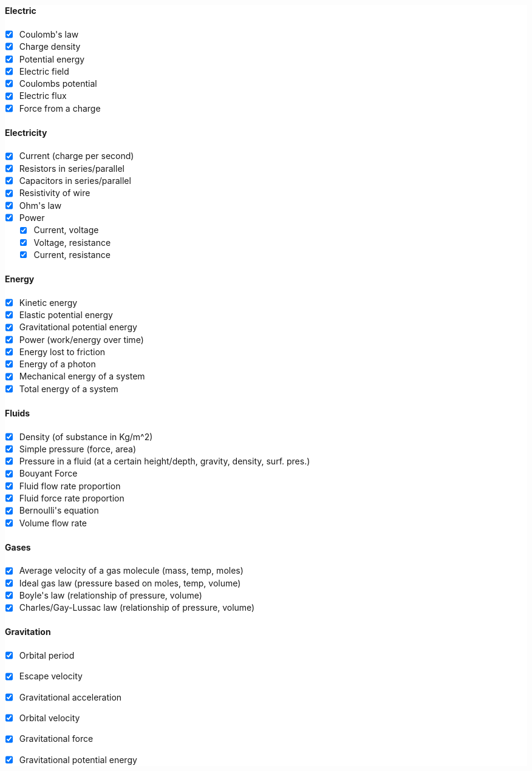 #### Electric

- [x] Coulomb's law
- [x] Charge density
- [x] Potential energy
- [x] Electric field
- [x] Coulombs potential
- [x] Electric flux
- [x] Force from a charge

#### Electricity

- [x] Current (charge per second)
- [x] Resistors in series/parallel
- [x] Capacitors in series/parallel
- [x] Resistivity of wire
- [x] Ohm's law
- [x] Power
  - [x] Current, voltage
  - [x] Voltage, resistance
  - [x] Current, resistance

#### Energy

- [x] Kinetic energy
- [x] Elastic potential energy
- [x] Gravitational potential energy
- [x] Power (work/energy over time)
- [x] Energy lost to friction
- [x] Energy of a photon
- [x] Mechanical energy of a system
- [x] Total energy of a system

#### Fluids

- [x] Density (of substance in Kg/m^2)
- [x] Simple pressure (force, area)
- [x] Pressure in a fluid (at a certain height/depth, gravity, density, surf. pres.)
- [x] Bouyant Force
- [x] Fluid flow rate proportion
- [x] Fluid force rate proportion
- [x] Bernoulli's equation
- [x] Volume flow rate

#### Gases

- [x] Average velocity of a gas molecule (mass, temp, moles)
- [x] Ideal gas law (pressure based on moles, temp, volume)
- [x] Boyle's law (relationship of pressure, volume)
- [x] Charles/Gay-Lussac law (relationship of pressure, volume)

#### Gravitation

- [x] Orbital period
- [x] Escape velocity
- [x] Gravitational acceleration
- [x] Orbital velocity
- [x] Gravitational force
- [x] Gravitational potential energy


[1]: https://zephyrproject-rtos.github.io/zscilib/
[LV21-308]: https://connect.linaro.org/resources/lvc21/lvc21-308/
[2]: https://github.com/zephyrproject-rtos/zephyr/blob/master/doc/reference/kernel/other/float.rst#unshared-fp-registers-mode
[3]: https://github.com/zephyrproject-rtos/zephyr/blob/master/doc/reference/kernel/other/float.rst#shared-fp-registers-mode
[CS0]: https://www.zephyrproject.org/
[CS1]: https://docs.zephyrproject.org/latest/contribute/index.html#coding-style
[CS2]: https://kernel.org/doc/html/latest/process/coding-style.html
[CS3]: http://uncrustify.sourceforge.net/
[CS4]: https://github.com/zephyrproject-rtos/zephyr/blob/master/.uncrustify.cfg
[4]: https://github.com/zephyrproject-rtos/zscilib/issues